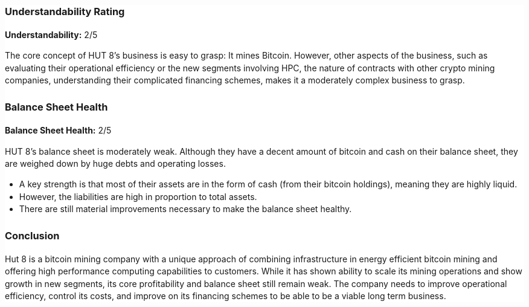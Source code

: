 ### Understandability Rating

**Understandability:** 2/5

The core concept of HUT 8’s business is easy to grasp: It mines Bitcoin.
However, other aspects of the business, such as evaluating their operational efficiency or the new segments involving HPC, the nature of contracts with other crypto mining companies, understanding their complicated financing schemes, makes it a moderately complex business to grasp.

### Balance Sheet Health

**Balance Sheet Health:** 2/5

HUT 8’s balance sheet is moderately weak. Although they have a decent amount of bitcoin and cash on their balance sheet, they are weighed down by huge debts and operating losses.
*   A key strength is that most of their assets are in the form of cash (from their bitcoin holdings), meaning they are highly liquid.
*  However, the liabilities are high in proportion to total assets.
*  There are still material improvements necessary to make the balance sheet healthy.

### Conclusion
Hut 8 is a bitcoin mining company with a unique approach of combining infrastructure in energy efficient bitcoin mining and offering high performance computing capabilities to customers. While it has shown ability to scale its mining operations and show growth in new segments, its core profitability and balance sheet still remain weak. The company needs to improve operational efficiency, control its costs, and improve on its financing schemes to be able to be a viable long term business.
